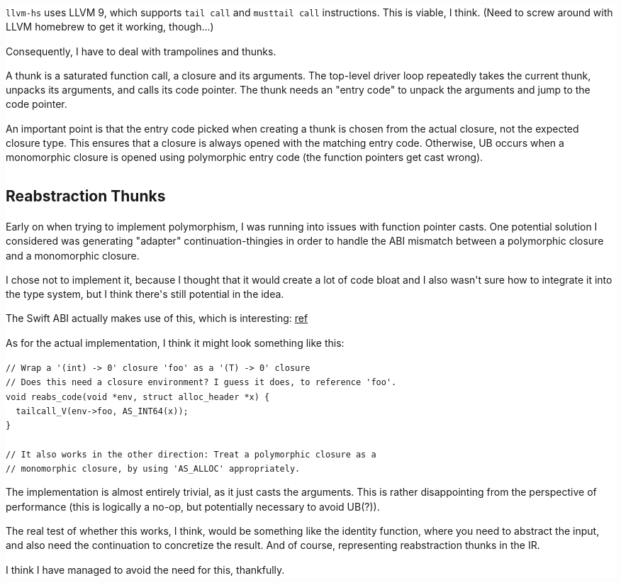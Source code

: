 `llvm-hs` uses LLVM 9, which supports `tail call` and `musttail call`
instructions. This is viable, I think. (Need to screw around with LLVM homebrew
to get it working, though...)


Consequently, I have to deal with trampolines and thunks.

A thunk is a saturated function call, a closure and its arguments. The
top-level driver loop repeatedly takes the current thunk, unpacks its
arguments, and calls its code pointer. The thunk needs an "entry code" to
unpack the arguments and jump to the code pointer.

An important point is that the entry code picked when creating a thunk is
chosen from the actual closure, not the expected closure type. This ensures
that a closure is always opened with the matching entry code. Otherwise, UB
occurs when a monomorphic closure is opened using polymorphic entry code (the
function pointers get cast wrong).


## Reabstraction Thunks

Early on when trying to implement polymorphism, I was running into issues with
function pointer casts. One potential solution I considered was generating
"adapter" continuation-thingies in order to handle the ABI mismatch between a
polymorphic closure and a monomorphic closure.

I chose not to implement it, because I thought that it would create a lot of
code bloat and I also wasn't sure how to integrate it into the type system, but
I think there's still potential in the idea.

The Swift ABI actually makes use of this, which is interesting: [ref][1]

[1]: https://gankra.github.io/blah/swift-abi/#reabstraction

As for the actual implementation, I think it might look something like this:

```
// Wrap a '(int) -> 0' closure 'foo' as a '(T) -> 0' closure
// Does this need a closure environment? I guess it does, to reference 'foo'.
void reabs_code(void *env, struct alloc_header *x) {
  tailcall_V(env->foo, AS_INT64(x));
}

// It also works in the other direction: Treat a polymorphic closure as a
// monomorphic closure, by using 'AS_ALLOC' appropriately.
```

The implementation is almost entirely trivial, as it just casts the arguments.
This is rather disappointing from the perspective of performance (this is
logically a no-op, but potentially necessary to avoid UB(?)).

The real test of whether this works, I think, would be something like the
identity function, where you need to abstract the input, and also need the
continuation to concretize the result. And of course, representing
reabstraction thunks in the IR.


I think I have managed to avoid the need for this, thankfully.


[tao]: https://github.com/zesterer/tao
[1]: https://legacy.cs.indiana.edu/~sabry/papers/monadicDC.pdf